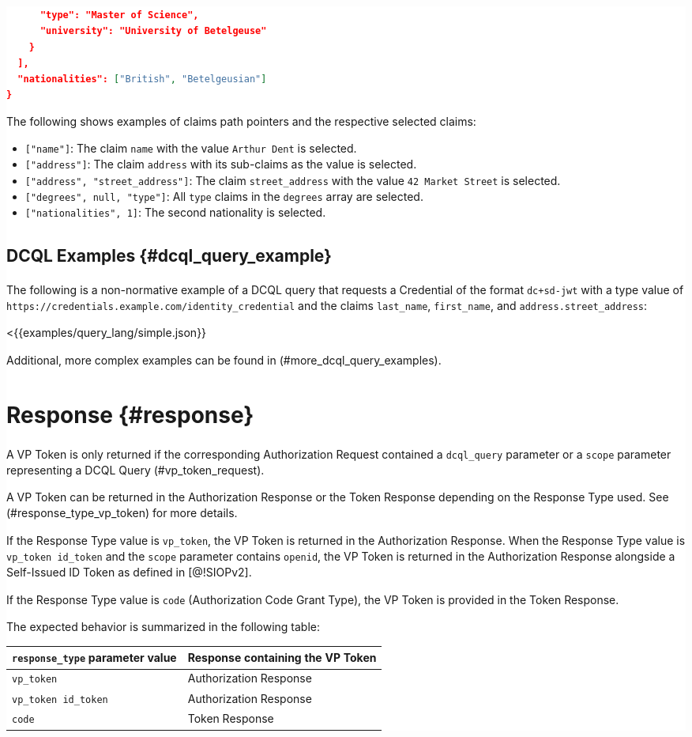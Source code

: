 ```json
      "type": "Master of Science",
      "university": "University of Betelgeuse"
    }
  ],
  "nationalities": ["British", "Betelgeusian"]
}
```

The following shows examples of claims path pointers and the respective selected
claims:

- `["name"]`: The claim `name` with the value `Arthur Dent` is selected.
- `["address"]`: The claim `address` with its sub-claims as the value is
  selected.
- `["address", "street_address"]`: The claim `street_address` with the value `42
  Market Street` is selected.
- `["degrees", null, "type"]`: All `type` claims in the `degrees` array are
  selected.
- `["nationalities", 1]`: The second nationality is selected.

## DCQL Examples {#dcql_query_example}

The following is a non-normative example of a DCQL query that requests a
Credential of the format `dc+sd-jwt` with a type value of
`https://credentials.example.com/identity_credential` and the claims `last_name`,
`first_name`, and `address.street_address`:

<{{examples/query_lang/simple.json}}

Additional, more complex examples can be found in (#more_dcql_query_examples).


# Response {#response}

A VP Token is only returned if the corresponding Authorization Request contained a `dcql_query` parameter or a `scope` parameter representing a DCQL Query (#vp_token_request).

A VP Token can be returned in the Authorization Response or the Token Response depending on the Response Type used. See (#response_type_vp_token) for more details.

If the Response Type value is `vp_token`, the VP Token is returned in the Authorization Response. When the Response Type value is `vp_token id_token` and the `scope` parameter contains `openid`, the VP Token is returned in the Authorization Response alongside a Self-Issued ID Token as defined in [@!SIOPv2].

If the Response Type value is `code` (Authorization Code Grant Type), the VP Token is provided in the Token Response.

The expected behavior is summarized in the following table:

| `response_type` parameter value | Response containing the VP Token |
|:--- |:--- |
|`vp_token`|Authorization Response|
|`vp_token id_token`|Authorization Response|
|`code`|Token Response|
